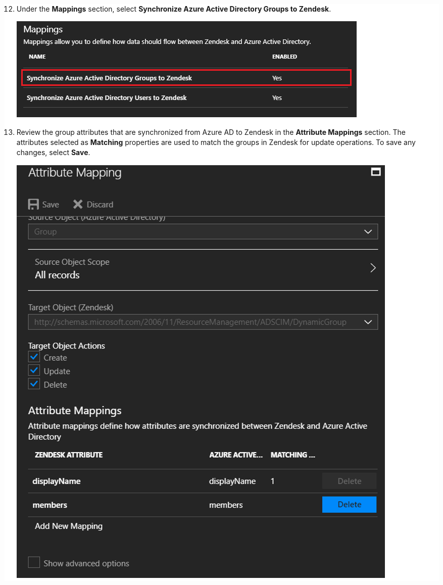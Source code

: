 12. Under the **Mappings** section, select **Synchronize Azure Active Directory Groups to Zendesk**.

	![Zendesk group synchronization](./media/zendesk-provisioning-tutorial/ZenDesk12.png)

13. Review the group attributes that are synchronized from Azure AD to Zendesk in the **Attribute Mappings** section. The attributes selected as **Matching** properties are used to match the groups in Zendesk for update operations. To save any changes, select **Save**.

	![Zendesk matching group attributes](./media/zendesk-provisioning-tutorial/ZenDesk13.png)
